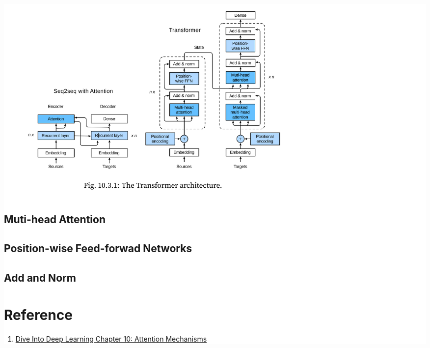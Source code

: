 <img src='/img/transformer.png' width='600'>


## Muti-head Attention

## Position-wise Feed-forwad Networks

## Add and Norm

# Reference
1. [Dive Into Deep Learning Chapter 10: Attention Mechanisms](https://d2l.ai/)

